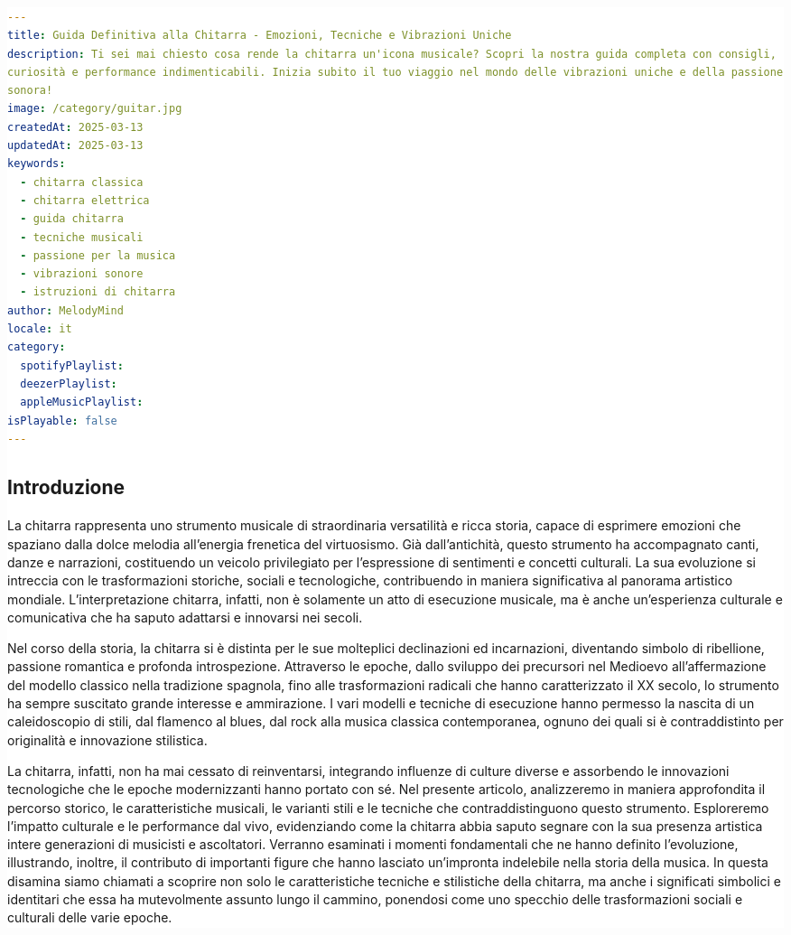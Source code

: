 ```yaml
---
title: Guida Definitiva alla Chitarra - Emozioni, Tecniche e Vibrazioni Uniche
description: Ti sei mai chiesto cosa rende la chitarra un'icona musicale? Scopri la nostra guida completa con consigli, curiosità e performance indimenticabili. Inizia subito il tuo viaggio nel mondo delle vibrazioni uniche e della passione sonora!
image: /category/guitar.jpg
createdAt: 2025-03-13
updatedAt: 2025-03-13
keywords:
  - chitarra classica
  - chitarra elettrica
  - guida chitarra
  - tecniche musicali
  - passione per la musica
  - vibrazioni sonore
  - istruzioni di chitarra
author: MelodyMind
locale: it
category:
  spotifyPlaylist: 
  deezerPlaylist: 
  appleMusicPlaylist: 
isPlayable: false
---
```



## Introduzione

La chitarra rappresenta uno strumento musicale di straordinaria versatilità e ricca storia, capace di esprimere emozioni che spaziano dalla dolce melodia all’energia frenetica del virtuosismo. Già dall’antichità, questo strumento ha accompagnato canti, danze e narrazioni, costituendo un veicolo privilegiato per l’espressione di sentimenti e concetti culturali. La sua evoluzione si intreccia con le trasformazioni storiche, sociali e tecnologiche, contribuendo in maniera significativa al panorama artistico mondiale. L’interpretazione chitarra, infatti, non è solamente un atto di esecuzione musicale, ma è anche un’esperienza culturale e comunicativa che ha saputo adattarsi e innovarsi nei secoli.

Nel corso della storia, la chitarra si è distinta per le sue molteplici declinazioni ed incarnazioni, diventando simbolo di ribellione, passione romantica e profonda introspezione. Attraverso le epoche, dallo sviluppo dei precursori nel Medioevo all’affermazione del modello classico nella tradizione spagnola, fino alle trasformazioni radicali che hanno caratterizzato il XX secolo, lo strumento ha sempre suscitato grande interesse e ammirazione. I vari modelli e tecniche di esecuzione hanno permesso la nascita di un caleidoscopio di stili, dal flamenco al blues, dal rock alla musica classica contemporanea, ognuno dei quali si è contraddistinto per originalità e innovazione stilistica.

La chitarra, infatti, non ha mai cessato di reinventarsi, integrando influenze di culture diverse e assorbendo le innovazioni tecnologiche che le epoche modernizzanti hanno portato con sé. Nel presente articolo, analizzeremo in maniera approfondita il percorso storico, le caratteristiche musicali, le varianti stili e le tecniche che contraddistinguono questo strumento. Esploreremo l’impatto culturale e le performance dal vivo, evidenziando come la chitarra abbia saputo segnare con la sua presenza artistica intere generazioni di musicisti e ascoltatori. Verranno esaminati i momenti fondamentali che ne hanno definito l’evoluzione, illustrando, inoltre, il contributo di importanti figure che hanno lasciato un’impronta indelebile nella storia della musica. In questa disamina siamo chiamati a scoprire non solo le caratteristiche tecniche e stilistiche della chitarra, ma anche i significati simbolici e identitari che essa ha mutevolmente assunto lungo il cammino, ponendosi come uno specchio delle trasformazioni sociali e culturali delle varie epoche.  

